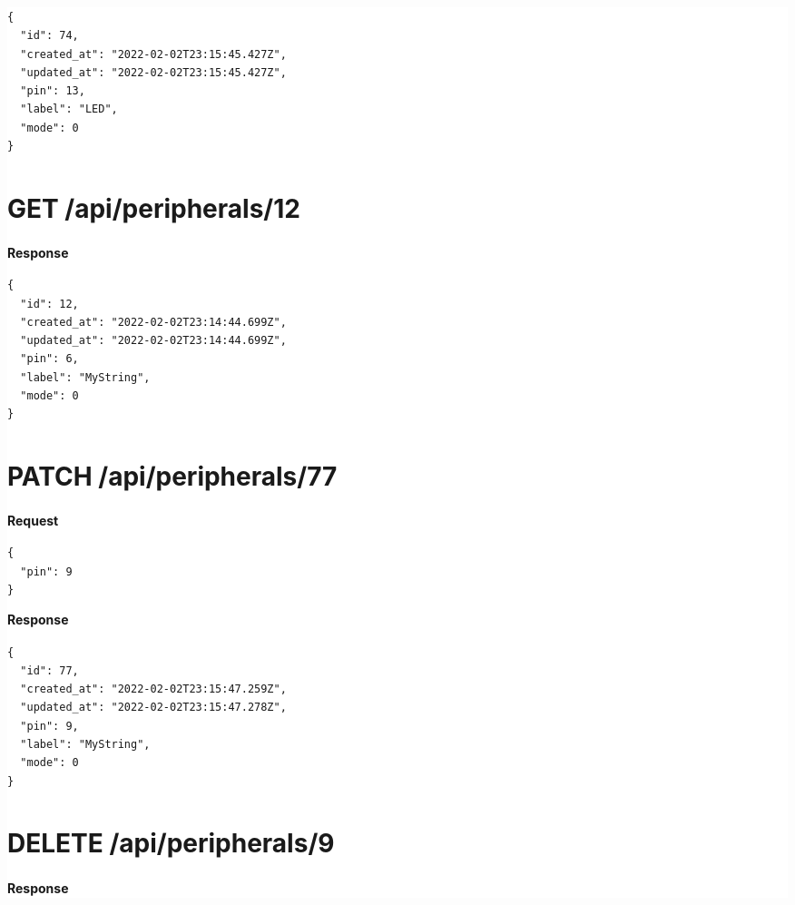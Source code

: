 ```
{
  "id": 74,
  "created_at": "2022-02-02T23:15:45.427Z",
  "updated_at": "2022-02-02T23:15:45.427Z",
  "pin": 13,
  "label": "LED",
  "mode": 0
}
```

#  GET /api/peripherals/12

**Response**

```
{
  "id": 12,
  "created_at": "2022-02-02T23:14:44.699Z",
  "updated_at": "2022-02-02T23:14:44.699Z",
  "pin": 6,
  "label": "MyString",
  "mode": 0
}
```

#  PATCH /api/peripherals/77

**Request**

```
{
  "pin": 9
}
```

**Response**

```
{
  "id": 77,
  "created_at": "2022-02-02T23:15:47.259Z",
  "updated_at": "2022-02-02T23:15:47.278Z",
  "pin": 9,
  "label": "MyString",
  "mode": 0
}
```

#  DELETE /api/peripherals/9

**Response**
